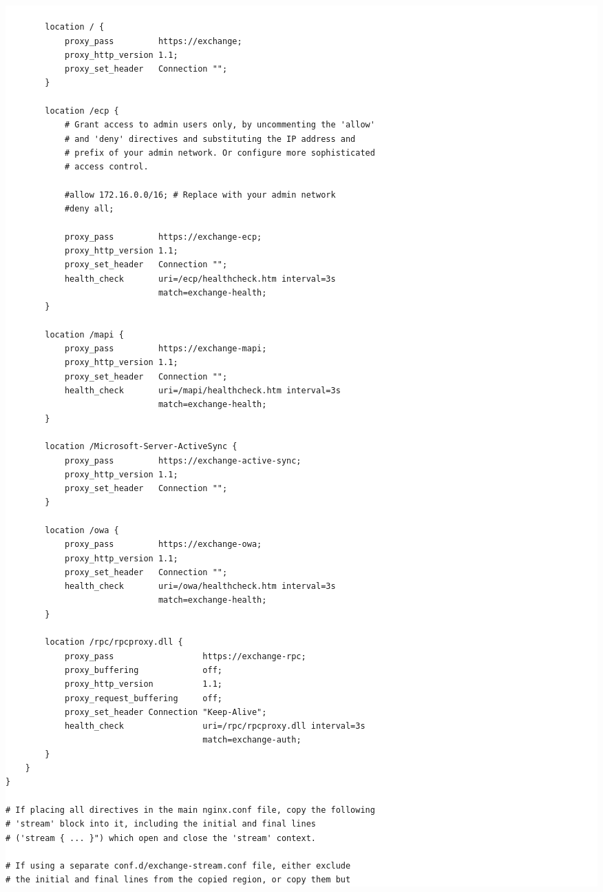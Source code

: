 ```nginx

        location / {
            proxy_pass         https://exchange;
            proxy_http_version 1.1;
            proxy_set_header   Connection "";
        }

        location /ecp {
            # Grant access to admin users only, by uncommenting the 'allow'
            # and 'deny' directives and substituting the IP address and
            # prefix of your admin network. Or configure more sophisticated
            # access control.

            #allow 172.16.0.0/16; # Replace with your admin network
            #deny all;

            proxy_pass         https://exchange-ecp;
            proxy_http_version 1.1;
            proxy_set_header   Connection "";
            health_check       uri=/ecp/healthcheck.htm interval=3s
                               match=exchange-health;
        }

        location /mapi {
            proxy_pass         https://exchange-mapi;
            proxy_http_version 1.1;
            proxy_set_header   Connection "";
            health_check       uri=/mapi/healthcheck.htm interval=3s
                               match=exchange-health;
        }

        location /Microsoft-Server-ActiveSync {
            proxy_pass         https://exchange-active-sync;
            proxy_http_version 1.1;
            proxy_set_header   Connection "";
        }

        location /owa {
            proxy_pass         https://exchange-owa;
            proxy_http_version 1.1;
            proxy_set_header   Connection "";
            health_check       uri=/owa/healthcheck.htm interval=3s
                               match=exchange-health;
        }

        location /rpc/rpcproxy.dll {
            proxy_pass                  https://exchange-rpc;
            proxy_buffering             off;
            proxy_http_version          1.1;
            proxy_request_buffering     off;
            proxy_set_header Connection "Keep-Alive";
            health_check                uri=/rpc/rpcproxy.dll interval=3s
                                        match=exchange-auth;
        }
    }
}

# If placing all directives in the main nginx.conf file, copy the following
# 'stream' block into it, including the initial and final lines
# ('stream { ... }") which open and close the 'stream' context.

# If using a separate conf.d/exchange-stream.conf file, either exclude
# the initial and final lines from the copied region, or copy them but
```